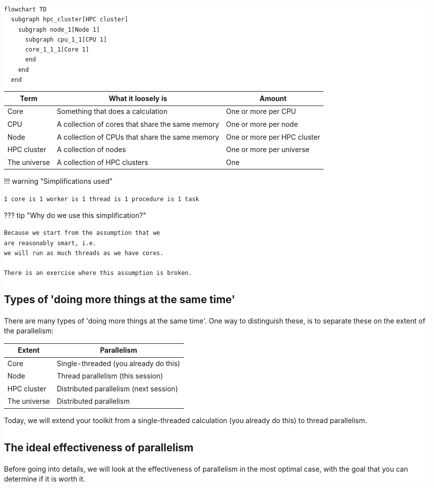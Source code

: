```mermaid
flowchart TD
  subgraph hpc_cluster[HPC cluster]
    subgraph node_1[Node 1]
      subgraph cpu_1_1[CPU 1]
      core_1_1_1[Core 1]
      end
    end
  end
```



Term        |What it loosely is                              |Amount
------------|------------------------------------------------|---------------
Core        |Something that does a calculation               |One or more per CPU
CPU         |A collection of cores that share the same memory|One or more per node
Node        |A collection of CPUs that share the same memory |One or more per HPC cluster
HPC cluster |A collection of nodes                           |One or more per universe
The universe|A collection of HPC clusters                    |One 



!!! warning "Simplifications used"

    1 core is 1 worker is 1 thread is 1 procedure is 1 task

??? tip "Why do we use this simplification?"

    Because we start from the assumption that we
    are reasonably smart, i.e.
    we will run as much threads as we have cores.

    There is an exercise where this assumption is broken.

## Types of 'doing more things at the same time'

There are many types of 'doing more things at the same time'.
One way to distinguish these, is to separate these on
the extent of the parallelism:

Extent       |Parallelism
-------------|--------------------------------------
Core         |Single-threaded (you already do this)
Node         |Thread parallelism (this session)
HPC cluster  |Distributed parallelism (next session)
The universe |Distributed parallelism

Today, we will extend your toolkit from a single-threaded
calculation (you already do this) to thread parallelism.

## The ideal effectiveness of parallelism

Before going into details, we will look at the
effectiveness of parallelism in the most optimal case,
with the goal that you can determine if it is worth it.
